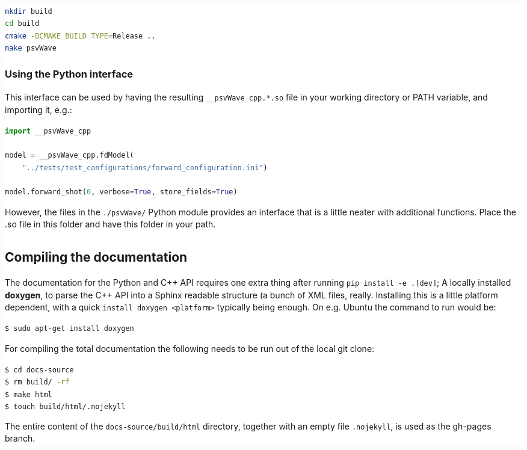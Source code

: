 ```bash
mkdir build
cd build
cmake -DCMAKE_BUILD_TYPE=Release ..
make psvWave
```

### Using the Python interface

This interface can be used by having the resulting `__psvWave_cpp.*.so` file in your
working directory or PATH variable, and importing it, e.g.:

```python
import __psvWave_cpp

model = __psvWave_cpp.fdModel(
    "../tests/test_configurations/forward_configuration.ini")

model.forward_shot(0, verbose=True, store_fields=True)

```

However, the files in the `./psvWave/` Python module provides an interface that is a
little neater with additional functions. Place the .so file in this folder and have this
folder in your path.

## Compiling the documentation

The documentation for the Python and C++ API requires one extra thing after running
`pip install -e .[dev]`; A locally installed **doxygen**, to parse the C++ API into a
Sphinx readable structure (a bunch of XML files, really.
Installing this is a little platform dependent, with a quick
`install doxygen <platform>` typically being enough.
On e.g. Ubuntu the command to run would be:

```bash
$ sudo apt-get install doxygen
```

For compiling the total documentation the following needs to be run out of the local git clone:

```bash
$ cd docs-source
$ rm build/ -rf
$ make html
$ touch build/html/.nojekyll
```

The entire content of the `docs-source/build/html` directory, together with an empty file `.nojekyll`, is used as the gh-pages branch.
